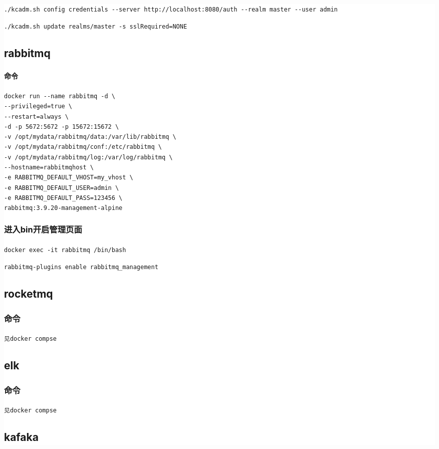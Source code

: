 ```
./kcadm.sh config credentials --server http://localhost:8080/auth --realm master --user admin 
```

```
./kcadm.sh update realms/master -s sslRequired=NONE
```

## rabbitmq

#### 命令

```
docker run --name rabbitmq -d \
--privileged=true \
--restart=always \
-d -p 5672:5672 -p 15672:15672 \
-v /opt/mydata/rabbitmq/data:/var/lib/rabbitmq \
-v /opt/mydata/rabbitmq/conf:/etc/rabbitmq \
-v /opt/mydata/rabbitmq/log:/var/log/rabbitmq \
--hostname=rabbitmqhost \
-e RABBITMQ_DEFAULT_VHOST=my_vhost \
-e RABBITMQ_DEFAULT_USER=admin \
-e RABBITMQ_DEFAULT_PASS=123456 \
rabbitmq:3.9.20-management-alpine
```

### 进入bin开启管理页面

```
docker exec -it rabbitmq /bin/bash
```

```
rabbitmq-plugins enable rabbitmq_management
```

## rocketmq

### 命令

````
见docker compse
````

## elk

### 命令

```
见docker compse
```

## kafaka
